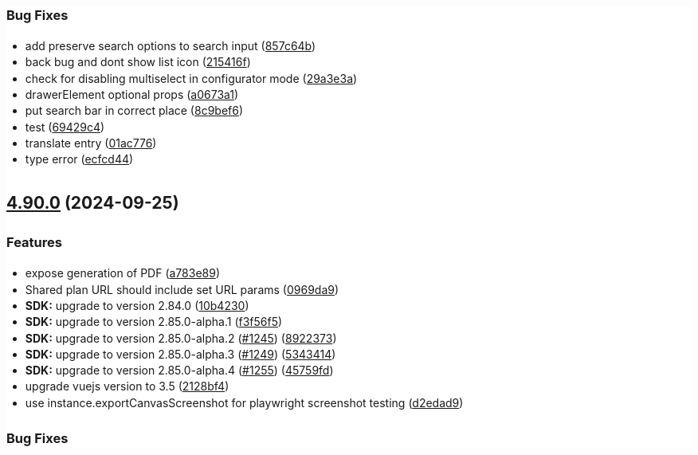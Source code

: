 

### Bug Fixes

* add preserve search options to search input ([857c64b](https://github.com/roomle-dev/roomle-ui/commit/857c64b3bea489657576bbf0f4ac064a870732a8))
* back bug and dont show list icon ([215416f](https://github.com/roomle-dev/roomle-ui/commit/215416f3bf2afa368685d23a55eff3c7b6835d31))
* check for disabling multiselect in configurator mode ([29a3e3a](https://github.com/roomle-dev/roomle-ui/commit/29a3e3a998926ba76d35c1deebe5fef3e30d8271))
* drawerElement optional props ([a0673a1](https://github.com/roomle-dev/roomle-ui/commit/a0673a10876ca087054c985dd914c9dbe8d88379))
* put search bar in correct place ([8c9bef6](https://github.com/roomle-dev/roomle-ui/commit/8c9bef673f3c9cbc1568e6034965d50426a99971))
* test ([69429c4](https://github.com/roomle-dev/roomle-ui/commit/69429c4f2261c1499f8ce09aaaa5bb30e01617b0))
* translate entry ([01ac776](https://github.com/roomle-dev/roomle-ui/commit/01ac77663d88867ff0d7fe54e5975597f9809f12))
* type error ([ecfcd44](https://github.com/roomle-dev/roomle-ui/commit/ecfcd444c87c1a274d290b02801ebfad2145dfe8))

## [4.90.0](https://github.com/roomle-dev/roomle-ui/compare/v4.89.0...v4.90.0) (2024-09-25)


### Features

* expose generation of PDF ([a783e89](https://github.com/roomle-dev/roomle-ui/commit/a783e897006af889563b2928acb69991e1640042))
* Shared plan URL should include set URL params ([0969da9](https://github.com/roomle-dev/roomle-ui/commit/0969da9fb5f2ec694ef60d7450505c43433b6dae))
* **SDK:** upgrade to version 2.84.0 ([10b4230](https://github.com/roomle-dev/roomle-ui/commit/10b423048182e8892161ff705c24f95d5493cb04))
* **SDK:** upgrade to version 2.85.0-alpha.1 ([f3f56f5](https://github.com/roomle-dev/roomle-ui/commit/f3f56f52d99f194d136cdecf302b11365c67d2c9))
* **SDK:** upgrade to version 2.85.0-alpha.2 ([#1245](https://github.com/roomle-dev/roomle-ui/issues/1245)) ([8922373](https://github.com/roomle-dev/roomle-ui/commit/89223732274422724c6b7c7d9d02fa972c990280))
* **SDK:** upgrade to version 2.85.0-alpha.3 ([#1249](https://github.com/roomle-dev/roomle-ui/issues/1249)) ([5343414](https://github.com/roomle-dev/roomle-ui/commit/53434146b0d6e6891c71e1d754059955b8e749ea))
* **SDK:** upgrade to version 2.85.0-alpha.4 ([#1255](https://github.com/roomle-dev/roomle-ui/issues/1255)) ([45759fd](https://github.com/roomle-dev/roomle-ui/commit/45759fdebf0f38652fe97716d942eaaf0ff17850))
* upgrade vuejs version to 3.5 ([2128bf4](https://github.com/roomle-dev/roomle-ui/commit/2128bf4e55b256b6cd8a156db416d81caccfedb3))
* use instance.exportCanvasScreenshot for playwright screenshot testing ([d2edad9](https://github.com/roomle-dev/roomle-ui/commit/d2edad95c53ea887f244afdad8126eba9fa207e9))


### Bug Fixes
